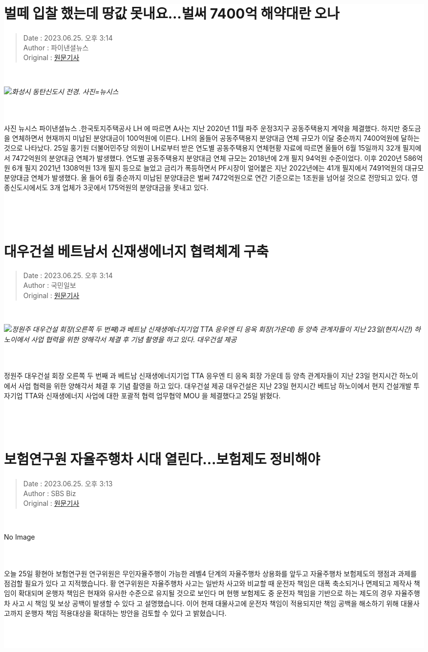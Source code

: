   
# 벌떼 입찰 했는데 땅값 못내요...벌써 7400억 해약대란 오나  
  
> Date : 2023.06.25. 오후 3:14  
> Author : 파이낸셜뉴스  
> Original : [원문기사](https://n.news.naver.com/mnews/article/014/0005032021?sid=101)  
<br/>  
  
<img src="https://imgnews.pstatic.net/image/014/2023/06/25/0005032021_001_20230625151403277.jpg?type=w647" id="img1"></img><em class="img_desc">화성시 동탄신도시 전경. 사진=뉴시스</em>  
<br/><br/>  
  
사진 뉴시스 파이낸셜뉴스 .한국토지주택공사 LH 에 따르면 A사는 지난 2020년 11월 파주 운정3지구 공동주택용지 계약을 체결했다.
하지만 중도금을 연체하면서 현재까지 미납된 분양대금이 100억원에 이른다.
LH의 올들어 공동주택용지 분양대금 연체 규모가 이달 중순까지 7400억원에 달하는 것으로 나타났다.
25일 홍기원 더불어민주당 의원이 LH로부터 받은 연도별 공동주택용지 연체현황 자료에 따르면 올들어 6월 15일까지 32개 필지에서 7472억원의 분양대금 연체가 발생했다.
연도별 공동주택용지 분양대금 연체 규모는 2018년에 2개 필지 94억원 수준이었다.
이후 2020년 586억원 6개 필지 2021년 1308억원 13개 필지 등으로 늘었고 금리가 폭등하면서 PF시장이 얼어붙은 지난 2022년에는 41개 필지에서 7491억원의 대규모 분양대금 연체가 발생했다.
올 들어 6월 중순까지 미납된 분양대금은 벌써 7472억원으로 연간 기준으로는 1조원을 넘어설 것으로 전망되고 있다.
영종신도시에서도 3개 업체가 3곳에서 175억원의 분양대금을 못내고 있다.  
<br/><br/><br/>  

  
# 대우건설 베트남서 신재생에너지 협력체계 구축  
  
> Date : 2023.06.25. 오후 3:14  
> Author : 국민일보  
> Original : [원문기사](https://n.news.naver.com/mnews/article/005/0001618536?sid=101)  
<br/>  
  
<img src="https://imgnews.pstatic.net/image/005/2023/06/25/2023062515092370446_1687673363_0018396903_20230625151401607.jpg?type=w647" id="img1"></img><em class="img_desc">정원주 대우건설 회장(오른쪽 두 번째)과 베트남 신재생에너지기업 TTA 응우엔 티 응옥 회장(가운데) 등 양측 관계자들이 지난 23일(현지시간) 하노이에서 사업 협력을 위한 양해각서 체결 후 기념 촬영을 하고 있다. 대우건설 제공</em>  
<br/><br/>  
  
정원주 대우건설 회장 오른쪽 두 번째 과 베트남 신재생에너지기업 TTA 응우엔 티 응옥 회장 가운데 등 양측 관계자들이 지난 23일 현지시간 하노이에서 사업 협력을 위한 양해각서 체결 후 기념 촬영을 하고 있다.
대우건설 제공 대우건설은 지난 23일 현지시간 베트남 하노이에서 현지 건설개발 투자기업 TTA와 신재생에너지 사업에 대한 포괄적 협력 업무협약 MOU 을 체결했다고 25일 밝혔다.  
<br/><br/><br/>  

  
# 보험연구원 자율주행차 시대 열린다…보험제도 정비해야  
  
> Date : 2023.06.25. 오후 3:13  
> Author : SBS Biz  
> Original : [원문기사](https://n.news.naver.com/mnews/article/374/0000340879?sid=101)  
<br/>  
  
No Image  
<br/><br/>  
  
오늘 25일 황현아 보험연구원 연구위원은 무인자율주행이 가능한 레벨4 단계의 자율주행차 상용화를 앞두고 자율주행차 보험제도의 쟁점과 과제를 점검할 필요가 있다 고 지적했습니다.
황 연구위원은 자율주행차 사고는 일반차 사고와 비교할 때 운전자 책임은 대폭 축소되거나 면제되고 제작사 책임이 확대되며 운행자 책임은 현재와 유사한 수준으로 유지될 것으로 보인다 며 현행 보험제도 중 운전자 책임을 기반으로 하는 제도의 경우 자율주행차 사고 시 책임 및 보상 공백이 발생할 수 있다 고 설명했습니다.
이어 현재 대물사고에 운전자 책임이 적용되지만 책임 공백을 해소하기 위해 대물사고까지 운행자 책임 적용대상을 확대하는 방안을 검토할 수 있다 고 밝혔습니다.  
<br/><br/><br/>  
